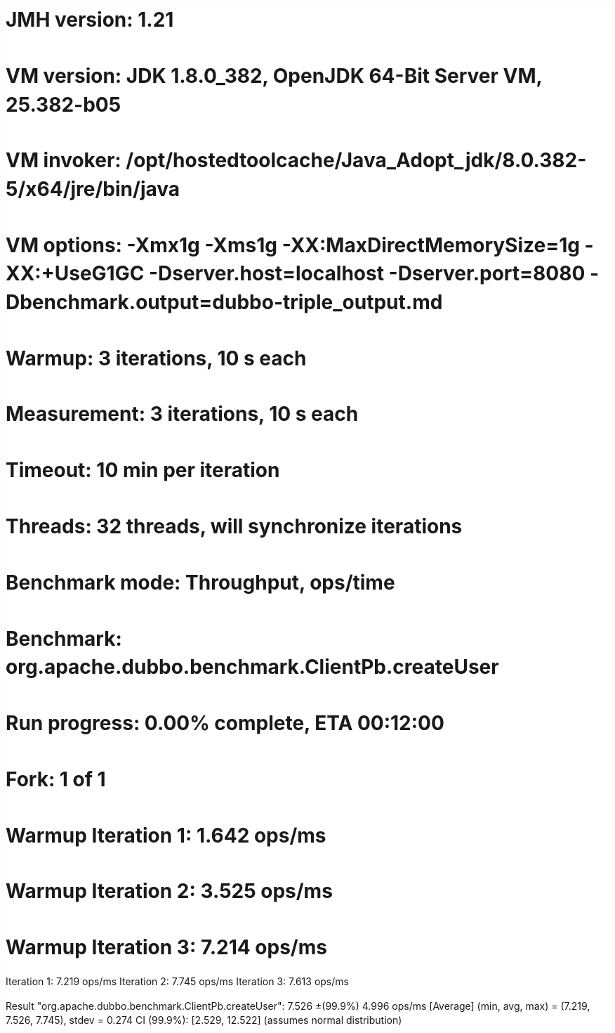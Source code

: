 # JMH version: 1.21
# VM version: JDK 1.8.0_382, OpenJDK 64-Bit Server VM, 25.382-b05
# VM invoker: /opt/hostedtoolcache/Java_Adopt_jdk/8.0.382-5/x64/jre/bin/java
# VM options: -Xmx1g -Xms1g -XX:MaxDirectMemorySize=1g -XX:+UseG1GC -Dserver.host=localhost -Dserver.port=8080 -Dbenchmark.output=dubbo-triple_output.md
# Warmup: 3 iterations, 10 s each
# Measurement: 3 iterations, 10 s each
# Timeout: 10 min per iteration
# Threads: 32 threads, will synchronize iterations
# Benchmark mode: Throughput, ops/time
# Benchmark: org.apache.dubbo.benchmark.ClientPb.createUser

# Run progress: 0.00% complete, ETA 00:12:00
# Fork: 1 of 1
# Warmup Iteration   1: 1.642 ops/ms
# Warmup Iteration   2: 3.525 ops/ms
# Warmup Iteration   3: 7.214 ops/ms
Iteration   1: 7.219 ops/ms
Iteration   2: 7.745 ops/ms
Iteration   3: 7.613 ops/ms


Result "org.apache.dubbo.benchmark.ClientPb.createUser":
  7.526 ±(99.9%) 4.996 ops/ms [Average]
  (min, avg, max) = (7.219, 7.526, 7.745), stdev = 0.274
  CI (99.9%): [2.529, 12.522] (assumes normal distribution)

